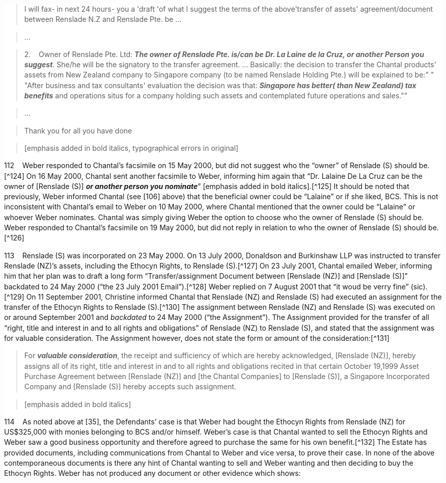 > I will fax- in next 24 hours- you a 'draft 'of what I suggest the terms of the above'transfer of assets' agreement/document between Renslade N.Z and Renslade Pte. be …

> ...

> 2.    Owner of Renslade Pte. Ltd: **_The owner of Renslade Pte. is/can be Dr. La Laine de la Cruz, or another Person you suggest_**. She/he will be the signatory to the transfer agreement. … Basically: the decision to transfer the Chantal products' assets from New Zealand company to Singapore company (to be named Renslade Holding Pte.) will be explained to be:" " "After business and tax consultants' evaluation the decision was that: **_Singapore has better( than New Zealand) tax benefits_** and operations situs for a company holding such assets and contemplated future operations and sales."”

> …

> Thank you for all you have done

> \[emphasis added in bold italics, typographical errors in original\]

112    Weber responded to Chantal’s facsimile on 15 May 2000, but did not suggest who the “owner” of Renslade (S) should be.[^124] On 16 May 2000, Chantal sent another facsimile to Weber, informing him again that “Dr. Lalaine De La Cruz can be the owner of \[Renslade (S)\] **_or another person you nominate_**” \[emphasis added in bold italics\].[^125] It should be noted that previously, Weber informed Chantal (see \[106\] above) that the beneficial owner could be “Lalaine” or if she liked, BCS. This is not inconsistent with Chantal’s email to Weber on 10 May 2000, where Chantal mentioned that the owner could be “Lalaine” or whoever Weber nominates. Chantal was simply giving Weber the option to choose who the owner of Renslade (S) should be. Weber responded to Chantal’s facsimile on 19 May 2000, but did not reply in relation to who the owner of Renslade (S) should be.[^126]

113    Renslade (S) was incorporated on 23 May 2000. On 13 July 2000, Donaldson and Burkinshaw LLP was instructed to transfer Renslade (NZ)’s assets, including the Ethocyn Rights, to Renslade (S).[^127] On 23 July 2001, Chantal emailed Weber, informing him that her plan was to draft a long form “Transfer/assignment Document between \[Renslade (NZ)\] and \[Renslade (S)\]” backdated to 24 May 2000 (“the 23 July 2001 Email”).[^128] Weber replied on 7 August 2001 that “it woud be verry fine” (sic).[^129] On 11 September 2001, Christine informed Chantal that Renslade (NZ) and Renslade (S) had executed an assignment for the transfer of the Ethocyn Rights to Renslade (S).[^130] The assignment between Renslade (NZ) and Renslade (S) was executed on or around September 2001 and _backdated_ to 24 May 2000 (“the Assignment”). The Assignment provided for the transfer of all “right, title and interest in and to all rights and obligations” of Renslade (NZ) to Renslade (S), and stated that the assignment was for valuable consideration. The Assignment however, does not state the form or amount of the consideration:[^131]

> For **_valuable consideration_**, the receipt and sufficiency of which are hereby acknowledged, \[Renslade (NZ)\], hereby assigns all of its right, title and interest in and to all rights and obligations recited in that certain October 19,1999 Asset Purchase Agreement between \[Renslade (NZ)\] and \[the Chantal Companies\] to \[Renslade (S)\], a Singapore Incorporated Company and \[Renslade (S)\] hereby accepts such assignment.

> \[emphasis added in bold italics\]

114    As noted above at \[35\], the Defendants’ case is that Weber had bought the Ethocyn Rights from Renslade (NZ) for US$325,000 with monies belonging to BCS and/or himself. Weber’s case is that Chantal wanted to sell the Ethocyn Rights and Weber saw a good business opportunity and therefore agreed to purchase the same for his own benefit.[^132] The Estate has provided documents, including communications from Chantal to Weber and vice versa, to prove their case. In none of the above contemporaneous documents is there any hint of Chantal wanting to sell and Weber wanting and then deciding to buy the Ethocyn Rights. Weber has not produced any document or other evidence which shows:
